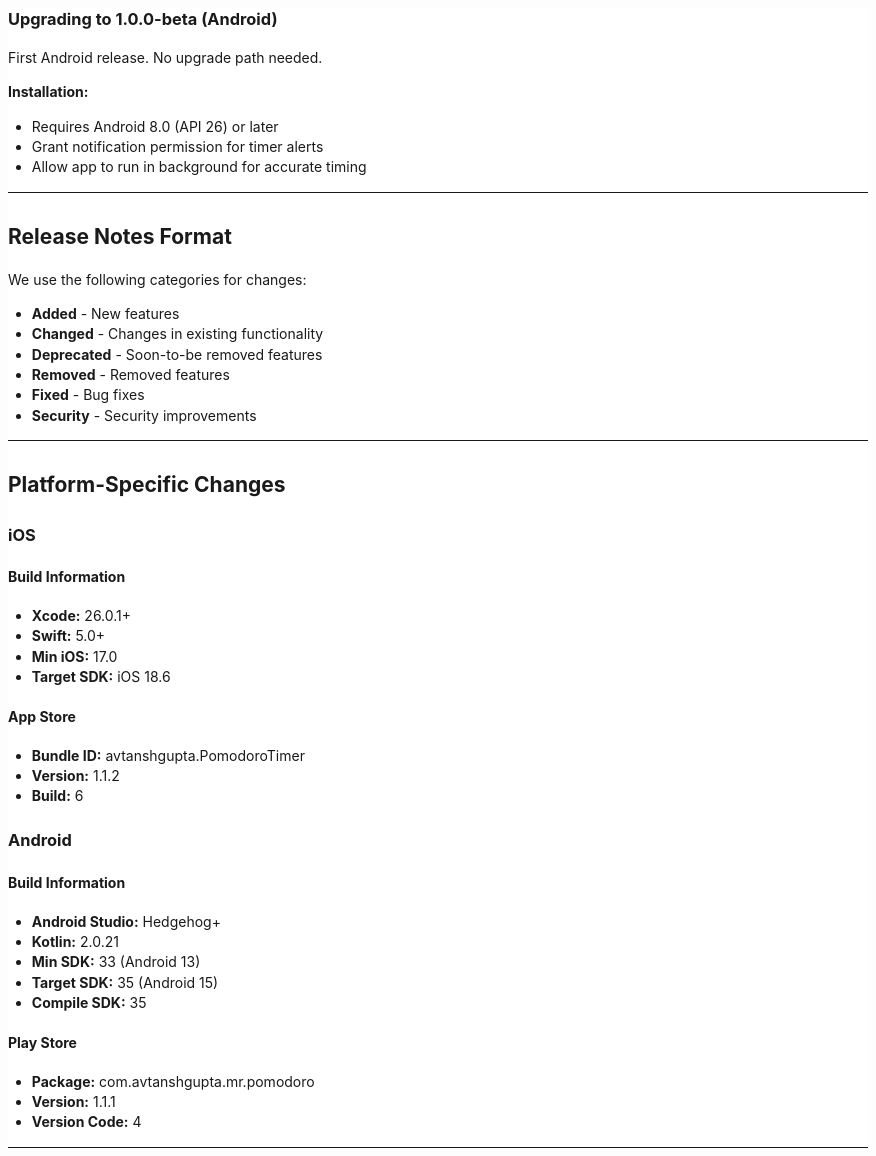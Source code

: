 ### Upgrading to 1.0.0-beta (Android)

First Android release. No upgrade path needed.

**Installation:**
- Requires Android 8.0 (API 26) or later
- Grant notification permission for timer alerts
- Allow app to run in background for accurate timing

---

## Release Notes Format

We use the following categories for changes:

- **Added** - New features
- **Changed** - Changes in existing functionality
- **Deprecated** - Soon-to-be removed features
- **Removed** - Removed features
- **Fixed** - Bug fixes
- **Security** - Security improvements

---

## Platform-Specific Changes

### iOS

#### Build Information
- **Xcode:** 26.0.1+
- **Swift:** 5.0+
- **Min iOS:** 17.0
- **Target SDK:** iOS 18.6

#### App Store
- **Bundle ID:** avtanshgupta.PomodoroTimer
- **Version:** 1.1.2
- **Build:** 6

### Android

#### Build Information
- **Android Studio:** Hedgehog+
- **Kotlin:** 2.0.21
- **Min SDK:** 33 (Android 13)
- **Target SDK:** 35 (Android 15)
- **Compile SDK:** 35

#### Play Store
- **Package:** com.avtanshgupta.mr.pomodoro
- **Version:** 1.1.1
- **Version Code:** 4

---